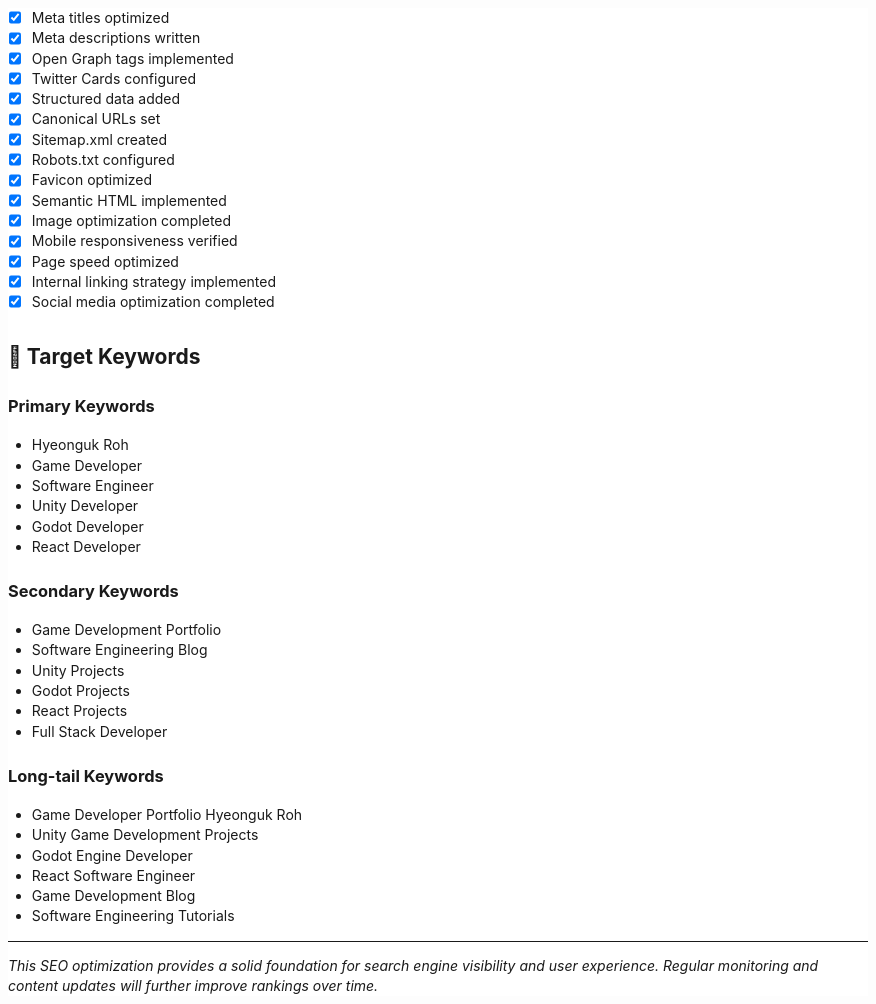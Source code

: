 - [x] Meta titles optimized
- [x] Meta descriptions written
- [x] Open Graph tags implemented
- [x] Twitter Cards configured
- [x] Structured data added
- [x] Canonical URLs set
- [x] Sitemap.xml created
- [x] Robots.txt configured
- [x] Favicon optimized
- [x] Semantic HTML implemented
- [x] Image optimization completed
- [x] Mobile responsiveness verified
- [x] Page speed optimized
- [x] Internal linking strategy implemented
- [x] Social media optimization completed

## 🎯 Target Keywords

### Primary Keywords
- Hyeonguk Roh
- Game Developer
- Software Engineer
- Unity Developer
- Godot Developer
- React Developer

### Secondary Keywords
- Game Development Portfolio
- Software Engineering Blog
- Unity Projects
- Godot Projects
- React Projects
- Full Stack Developer

### Long-tail Keywords
- Game Developer Portfolio Hyeonguk Roh
- Unity Game Development Projects
- Godot Engine Developer
- React Software Engineer
- Game Development Blog
- Software Engineering Tutorials

---

*This SEO optimization provides a solid foundation for search engine visibility and user experience. Regular monitoring and content updates will further improve rankings over time.* 